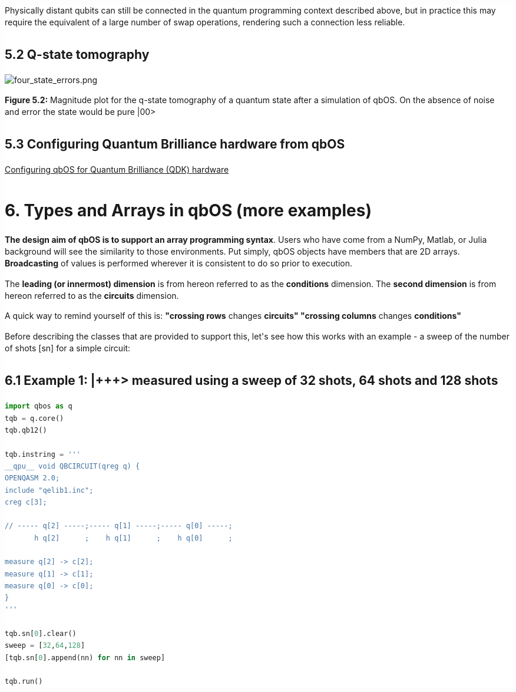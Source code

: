 Physically distant qubits can still be connected in the quantum programming context described above, but in practice this may require the equivalent of a large number of swap operations, rendering such a connection less reliable. 

## 5.2 Q-state tomography

![four_state_errors.png](qbOS%20Documentation%20220525/four_state_errors.png)

**Figure 5.2:** Magnitude plot for the q-state tomography of a quantum state after a simulation of qbOS. On the absence of noise and error the state would be pure |00>

## 5.3 Configuring Quantum Brilliance hardware from qbOS

[Configuring qbOS for Quantum Brilliance (QDK) hardware](qbOS%20Documentation%20220525/Configuring%20qbOS%20for%20Quantum%20Brilliance%20(QDK)%20hard%20ff8b9b8aff664cba9c89e2637922ebba.md)

# 6. Types and Arrays in qbOS (more examples)

**The design aim of qbOS is to support an array programming syntax**.  Users who have come from a NumPy, Matlab, or Julia background will see the similarity to those environments.  Put simply, qbOS objects have members that are 2D arrays.  **Broadcasting** of values is performed wherever it is consistent to do so prior to execution.

The **leading (or innermost) dimension** is from hereon referred to as the **conditions** dimension.
The **second dimension** is from hereon referred to as the **circuits** dimension.

A quick way to remind yourself of this is: 
**"crossing rows** changes **circuits"
"crossing columns** changes **conditions"**

Before describing the classes that are provided to support this, let's see how this works with an example - a sweep of the number of shots [sn] for a simple circuit:

## 6.1 Example 1:  |+++> measured using a sweep of 32 shots, 64 shots and 128 shots

```python
import qbos as q
tqb = q.core()
tqb.qb12()

tqb.instring = '''
__qpu__ void QBCIRCUIT(qreg q) {
OPENQASM 2.0;
include "qelib1.inc";
creg c[3];

// ----- q[2] -----;----- q[1] -----;----- q[0] -----;
       h q[2]      ;    h q[1]      ;    h q[0]      ;

measure q[2] -> c[2];
measure q[1] -> c[1];
measure q[0] -> c[0];
}
'''

tqb.sn[0].clear()
sweep = [32,64,128]
[tqb.sn[0].append(nn) for nn in sweep]

tqb.run()
```
